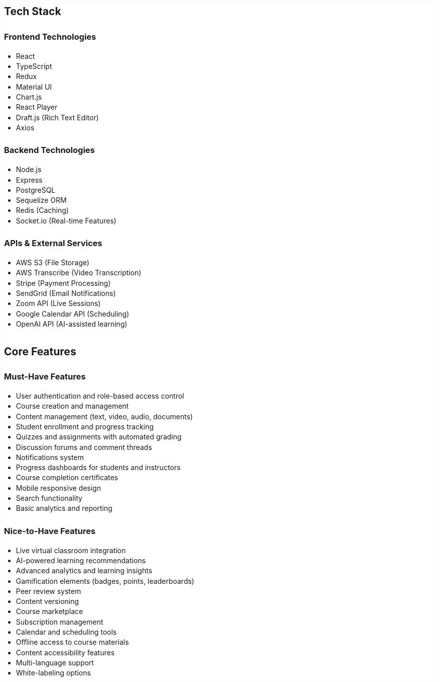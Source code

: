 ## Tech Stack

### Frontend Technologies
- React
- TypeScript
- Redux
- Material UI
- Chart.js
- React Player
- Draft.js (Rich Text Editor)
- Axios

### Backend Technologies
- Node.js
- Express
- PostgreSQL
- Sequelize ORM
- Redis (Caching)
- Socket.io (Real-time Features)

### APIs & External Services
- AWS S3 (File Storage)
- AWS Transcribe (Video Transcription)
- Stripe (Payment Processing)
- SendGrid (Email Notifications)
- Zoom API (Live Sessions)
- Google Calendar API (Scheduling)
- OpenAI API (AI-assisted learning)

## Core Features

### Must-Have Features
- User authentication and role-based access control
- Course creation and management
- Content management (text, video, audio, documents)
- Student enrollment and progress tracking
- Quizzes and assignments with automated grading
- Discussion forums and comment threads
- Notifications system
- Progress dashboards for students and instructors
- Course completion certificates
- Mobile responsive design
- Search functionality
- Basic analytics and reporting

### Nice-to-Have Features
- Live virtual classroom integration
- AI-powered learning recommendations
- Advanced analytics and learning insights
- Gamification elements (badges, points, leaderboards)
- Peer review system
- Content versioning
- Course marketplace
- Subscription management
- Calendar and scheduling tools
- Offline access to course materials
- Content accessibility features
- Multi-language support
- White-labeling options
